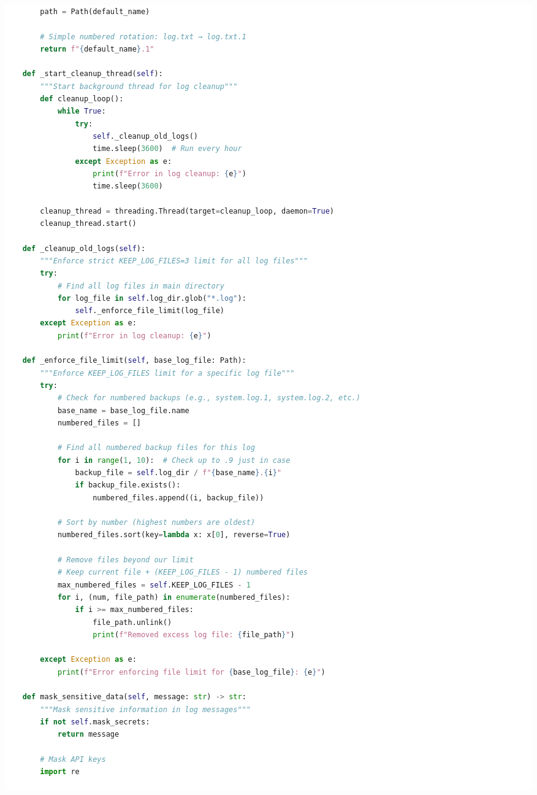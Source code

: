 ```python
        path = Path(default_name)

        # Simple numbered rotation: log.txt → log.txt.1
        return f"{default_name}.1"
    
    def _start_cleanup_thread(self):
        """Start background thread for log cleanup"""
        def cleanup_loop():
            while True:
                try:
                    self._cleanup_old_logs()
                    time.sleep(3600)  # Run every hour
                except Exception as e:
                    print(f"Error in log cleanup: {e}")
                    time.sleep(3600)
        
        cleanup_thread = threading.Thread(target=cleanup_loop, daemon=True)
        cleanup_thread.start()
    
    def _cleanup_old_logs(self):
        """Enforce strict KEEP_LOG_FILES=3 limit for all log files"""
        try:
            # Find all log files in main directory
            for log_file in self.log_dir.glob("*.log"):
                self._enforce_file_limit(log_file)
        except Exception as e:
            print(f"Error in log cleanup: {e}")

    def _enforce_file_limit(self, base_log_file: Path):
        """Enforce KEEP_LOG_FILES limit for a specific log file"""
        try:
            # Check for numbered backups (e.g., system.log.1, system.log.2, etc.)
            base_name = base_log_file.name
            numbered_files = []

            # Find all numbered backup files for this log
            for i in range(1, 10):  # Check up to .9 just in case
                backup_file = self.log_dir / f"{base_name}.{i}"
                if backup_file.exists():
                    numbered_files.append((i, backup_file))

            # Sort by number (highest numbers are oldest)
            numbered_files.sort(key=lambda x: x[0], reverse=True)

            # Remove files beyond our limit
            # Keep current file + (KEEP_LOG_FILES - 1) numbered files
            max_numbered_files = self.KEEP_LOG_FILES - 1
            for i, (num, file_path) in enumerate(numbered_files):
                if i >= max_numbered_files:
                    file_path.unlink()
                    print(f"Removed excess log file: {file_path}")

        except Exception as e:
            print(f"Error enforcing file limit for {base_log_file}: {e}")
    
    def mask_sensitive_data(self, message: str) -> str:
        """Mask sensitive information in log messages"""
        if not self.mask_secrets:
            return message
        
        # Mask API keys
        import re
        
```